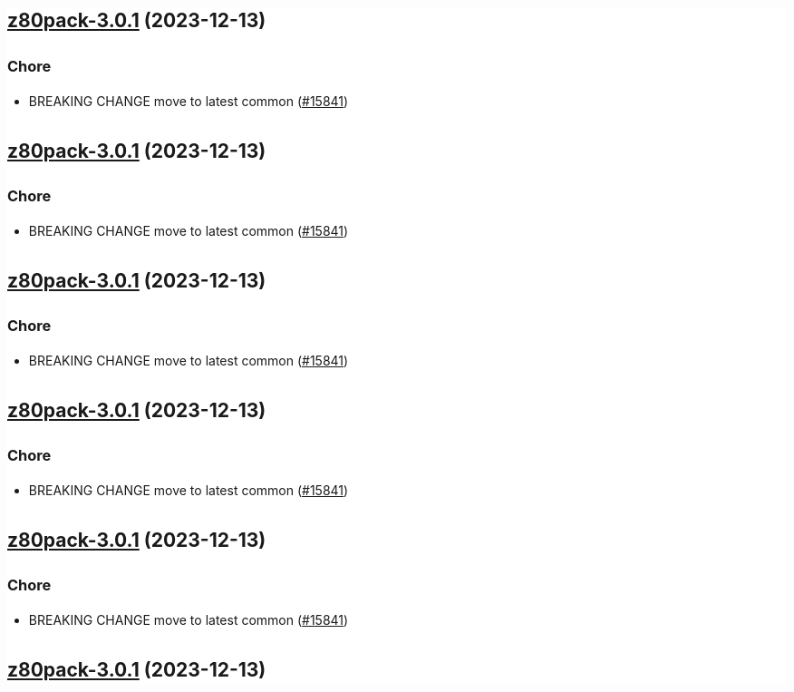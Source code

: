 ## [z80pack-3.0.1](https://github.com/truecharts/charts/compare/z80pack-2.0.12...z80pack-3.0.1) (2023-12-13)

### Chore

- BREAKING CHANGE move to latest common ([#15841](https://github.com/truecharts/charts/issues/15841))
  
  


## [z80pack-3.0.1](https://github.com/truecharts/charts/compare/z80pack-2.0.12...z80pack-3.0.1) (2023-12-13)

### Chore

- BREAKING CHANGE move to latest common ([#15841](https://github.com/truecharts/charts/issues/15841))
  
  


## [z80pack-3.0.1](https://github.com/truecharts/charts/compare/z80pack-2.0.12...z80pack-3.0.1) (2023-12-13)

### Chore

- BREAKING CHANGE move to latest common ([#15841](https://github.com/truecharts/charts/issues/15841))
  
  


## [z80pack-3.0.1](https://github.com/truecharts/charts/compare/z80pack-2.0.12...z80pack-3.0.1) (2023-12-13)

### Chore

- BREAKING CHANGE move to latest common ([#15841](https://github.com/truecharts/charts/issues/15841))
  
  


## [z80pack-3.0.1](https://github.com/truecharts/charts/compare/z80pack-2.0.12...z80pack-3.0.1) (2023-12-13)

### Chore

- BREAKING CHANGE move to latest common ([#15841](https://github.com/truecharts/charts/issues/15841))
  
  


## [z80pack-3.0.1](https://github.com/truecharts/charts/compare/z80pack-2.0.12...z80pack-3.0.1) (2023-12-13)
